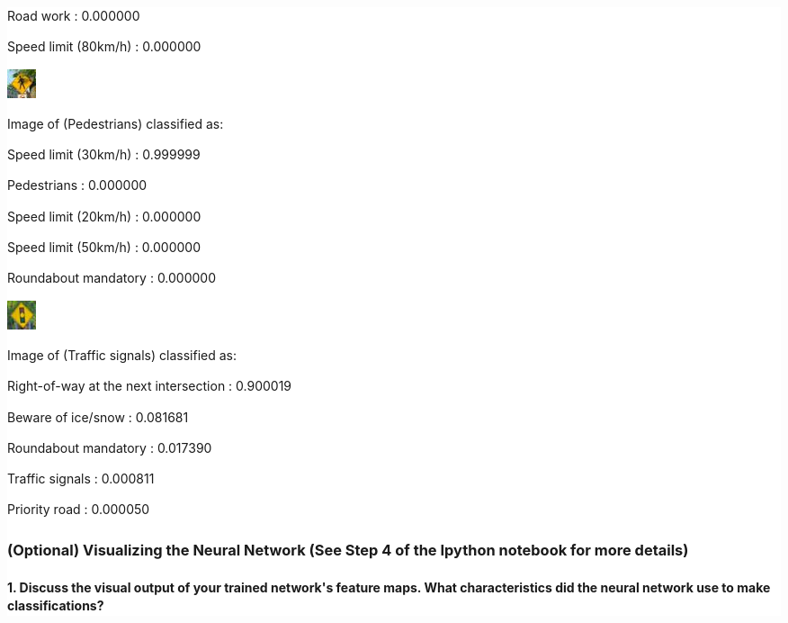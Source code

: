 Road work : 0.000000

Speed limit (80km/h) : 0.000000


![alt text](./my_img/pedestrain_sized.jpg) 

Image of (Pedestrians) classified as:

Speed limit (30km/h) : 0.999999

Pedestrians : 0.000000

Speed limit (20km/h) : 0.000000

Speed limit (50km/h) : 0.000000

Roundabout mandatory : 0.000000


![alt text](./my_img/light_ahead_sized.jpg)

Image of (Traffic signals) classified as:

Right-of-way at the next intersection : 0.900019

Beware of ice/snow : 0.081681

Roundabout mandatory : 0.017390

Traffic signals : 0.000811

Priority road : 0.000050



### (Optional) Visualizing the Neural Network (See Step 4 of the Ipython notebook for more details)
#### 1. Discuss the visual output of your trained network's feature maps. What characteristics did the neural network use to make classifications?


